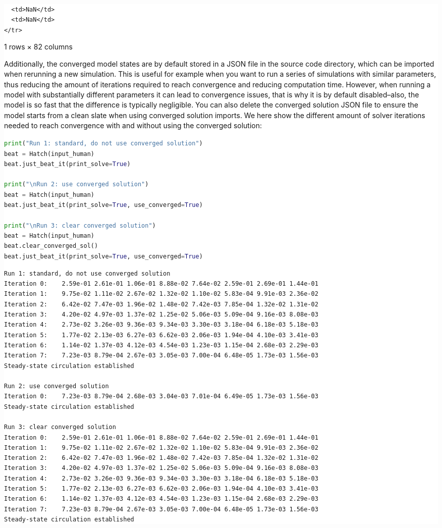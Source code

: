      <td>NaN</td>
      <td>NaN</td>
    </tr>
  </tbody>
</table>
<p>1 rows × 82 columns</p>
</div>


Additionally, the converged model states are by default stored in a JSON file in the source code directory, which can be imported when rerunning a new simulation. This is useful for example when you want to run a series of simulations with similar parameters, thus reducing the amount of iterations required to reach convergence and reducing computation time. However, when running a model with substantially different parameters it can lead to convergence issues, that is why it is by default disabled–also, the model is so fast that the difference is typically negligible. You can also delete the converged solution JSON file to ensure the model starts from a clean slate when using converged solution imports. We here show the different amount of solver iterations needed to reach convergence with and without using the converged solution:


```python
print("Run 1: standard, do not use converged solution")
beat = Hatch(input_human)
beat.just_beat_it(print_solve=True)

print("\nRun 2: use converged solution")
beat = Hatch(input_human)
beat.just_beat_it(print_solve=True, use_converged=True)

print("\nRun 3: clear converged solution")
beat = Hatch(input_human)
beat.clear_converged_sol()
beat.just_beat_it(print_solve=True, use_converged=True)
```

    Run 1: standard, do not use converged solution
    Iteration 0:	2.59e-01 2.61e-01 1.06e-01 8.88e-02 7.64e-02 2.59e-01 2.69e-01 1.44e-01
    Iteration 1:	9.75e-02 1.11e-02 2.67e-02 1.32e-02 1.10e-02 5.83e-04 9.91e-03 2.36e-02
    Iteration 2:	6.42e-02 7.47e-03 1.96e-02 1.48e-02 7.42e-03 7.85e-04 1.32e-02 1.31e-02
    Iteration 3:	4.20e-02 4.97e-03 1.37e-02 1.25e-02 5.06e-03 5.09e-04 9.16e-03 8.08e-03
    Iteration 4:	2.73e-02 3.26e-03 9.36e-03 9.34e-03 3.30e-03 3.18e-04 6.18e-03 5.18e-03
    Iteration 5:	1.77e-02 2.13e-03 6.27e-03 6.62e-03 2.06e-03 1.94e-04 4.10e-03 3.41e-03
    Iteration 6:	1.14e-02 1.37e-03 4.12e-03 4.54e-03 1.23e-03 1.15e-04 2.68e-03 2.29e-03
    Iteration 7:	7.23e-03 8.79e-04 2.67e-03 3.05e-03 7.00e-04 6.48e-05 1.73e-03 1.56e-03
    Steady-state circulation established
    
    Run 2: use converged solution
    Iteration 0:	7.23e-03 8.79e-04 2.68e-03 3.04e-03 7.01e-04 6.49e-05 1.73e-03 1.56e-03
    Steady-state circulation established
    
    Run 3: clear converged solution
    Iteration 0:	2.59e-01 2.61e-01 1.06e-01 8.88e-02 7.64e-02 2.59e-01 2.69e-01 1.44e-01
    Iteration 1:	9.75e-02 1.11e-02 2.67e-02 1.32e-02 1.10e-02 5.83e-04 9.91e-03 2.36e-02
    Iteration 2:	6.42e-02 7.47e-03 1.96e-02 1.48e-02 7.42e-03 7.85e-04 1.32e-02 1.31e-02
    Iteration 3:	4.20e-02 4.97e-03 1.37e-02 1.25e-02 5.06e-03 5.09e-04 9.16e-03 8.08e-03
    Iteration 4:	2.73e-02 3.26e-03 9.36e-03 9.34e-03 3.30e-03 3.18e-04 6.18e-03 5.18e-03
    Iteration 5:	1.77e-02 2.13e-03 6.27e-03 6.62e-03 2.06e-03 1.94e-04 4.10e-03 3.41e-03
    Iteration 6:	1.14e-02 1.37e-03 4.12e-03 4.54e-03 1.23e-03 1.15e-04 2.68e-03 2.29e-03
    Iteration 7:	7.23e-03 8.79e-04 2.67e-03 3.05e-03 7.00e-04 6.48e-05 1.73e-03 1.56e-03
    Steady-state circulation established
